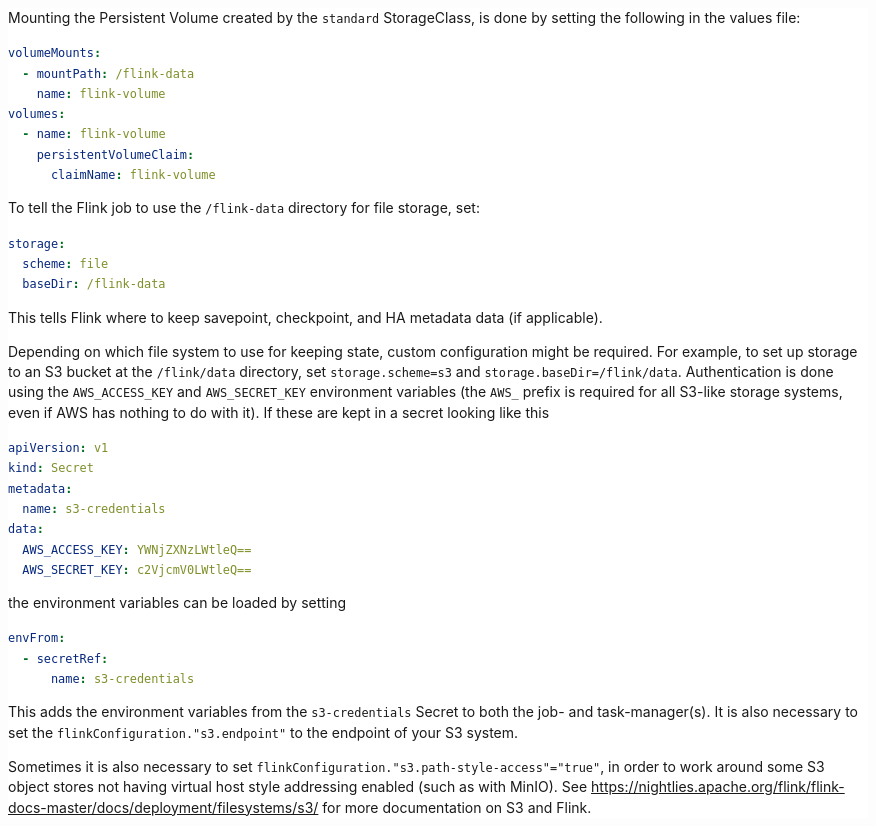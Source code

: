 Mounting the Persistent Volume created by the `standard` StorageClass, is done by setting the following in the values file:

```yaml
volumeMounts:
  - mountPath: /flink-data
    name: flink-volume
volumes:
  - name: flink-volume
    persistentVolumeClaim:
      claimName: flink-volume
```

To tell the Flink job to use the `/flink-data` directory for file storage, set:

```yaml
storage:
  scheme: file
  baseDir: /flink-data
```

This tells Flink where to keep savepoint, checkpoint, and HA metadata data (if applicable).

Depending on which file system to use for keeping state, custom configuration might be required.
For example, to set up storage to an S3 bucket at the `/flink/data` directory, set `storage.scheme=s3` and `storage.baseDir=/flink/data`.
Authentication is done using the `AWS_ACCESS_KEY` and `AWS_SECRET_KEY` environment variables (the `AWS_` prefix is required for all S3-like storage systems, even if AWS has nothing to do with it).
If these are kept in a secret looking like this

```yaml
apiVersion: v1
kind: Secret
metadata:
  name: s3-credentials
data:
  AWS_ACCESS_KEY: YWNjZXNzLWtleQ==
  AWS_SECRET_KEY: c2VjcmV0LWtleQ==
```

the environment variables can be loaded by setting

```yaml
envFrom:
  - secretRef:
      name: s3-credentials
```

This adds the environment variables from the `s3-credentials` Secret to both the job- and task-manager(s).
It is also necessary to set the `flinkConfiguration."s3.endpoint"` to the endpoint of your S3 system.

Sometimes it is also necessary to set `flinkConfiguration."s3.path-style-access"="true"`, in order to work around some S3 object stores not having virtual host style addressing enabled (such as with MinIO).
See <https://nightlies.apache.org/flink/flink-docs-master/docs/deployment/filesystems/s3/> for more documentation on S3 and Flink.
